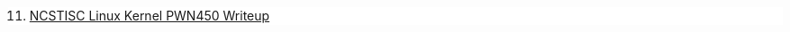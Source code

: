 11. [NCSTISC Linux Kernel PWN450 Writeup](https://whereisk0shl.top/NCSTISC%20Linux%20Kernel%20pwn450%20writeup.html)


